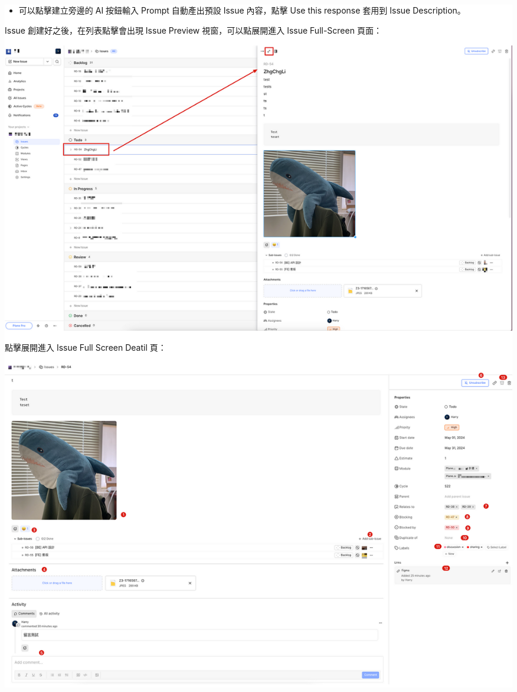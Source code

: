 - 可以點擊建立旁邊的 AI 按鈕輸入 Prompt 自動產出預設 Issue 內容，點擊 Use this response 套用到 Issue Description。


Issue 創建好之後，在列表點擊會出現 Issue Preview 視窗，可以點展開進入 Issue Full\-Screen 頁面：


![](/assets/9d0f23784359/1*bs4uSXdALcMUmg5NkRmYGg.png)


點擊展開進入 Issue Full Screen Deatil 頁：


![](/assets/9d0f23784359/1*ufpjsbuz2d-8wdqzNqEDOQ.png)
